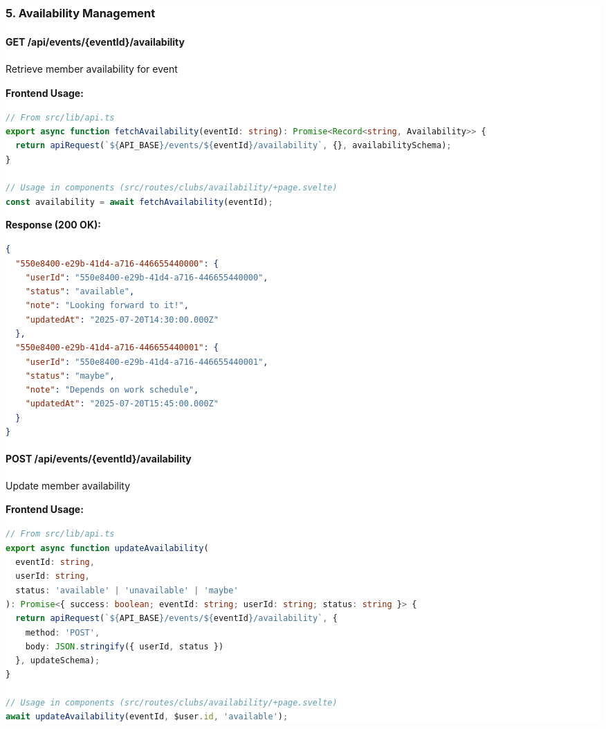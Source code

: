 ### 5. Availability Management

#### **GET /api/events/{eventId}/availability**
Retrieve member availability for event

**Frontend Usage:**
```typescript
// From src/lib/api.ts
export async function fetchAvailability(eventId: string): Promise<Record<string, Availability>> {
  return apiRequest(`${API_BASE}/events/${eventId}/availability`, {}, availabilitySchema);
}

// Usage in components (src/routes/clubs/availability/+page.svelte)
const availability = await fetchAvailability(eventId);
```

**Response (200 OK):**
```json
{
  "550e8400-e29b-41d4-a716-446655440000": {
    "userId": "550e8400-e29b-41d4-a716-446655440000",
    "status": "available",
    "note": "Looking forward to it!",
    "updatedAt": "2025-07-20T14:30:00.000Z"
  },
  "550e8400-e29b-41d4-a716-446655440001": {
    "userId": "550e8400-e29b-41d4-a716-446655440001", 
    "status": "maybe",
    "note": "Depends on work schedule",
    "updatedAt": "2025-07-20T15:45:00.000Z"
  }
}
```

#### **POST /api/events/{eventId}/availability**
Update member availability

**Frontend Usage:**
```typescript
// From src/lib/api.ts  
export async function updateAvailability(
  eventId: string, 
  userId: string, 
  status: 'available' | 'unavailable' | 'maybe'
): Promise<{ success: boolean; eventId: string; userId: string; status: string }> {
  return apiRequest(`${API_BASE}/events/${eventId}/availability`, {
    method: 'POST',
    body: JSON.stringify({ userId, status })
  }, updateSchema);
}

// Usage in components (src/routes/clubs/availability/+page.svelte)
await updateAvailability(eventId, $user.id, 'available');
```
